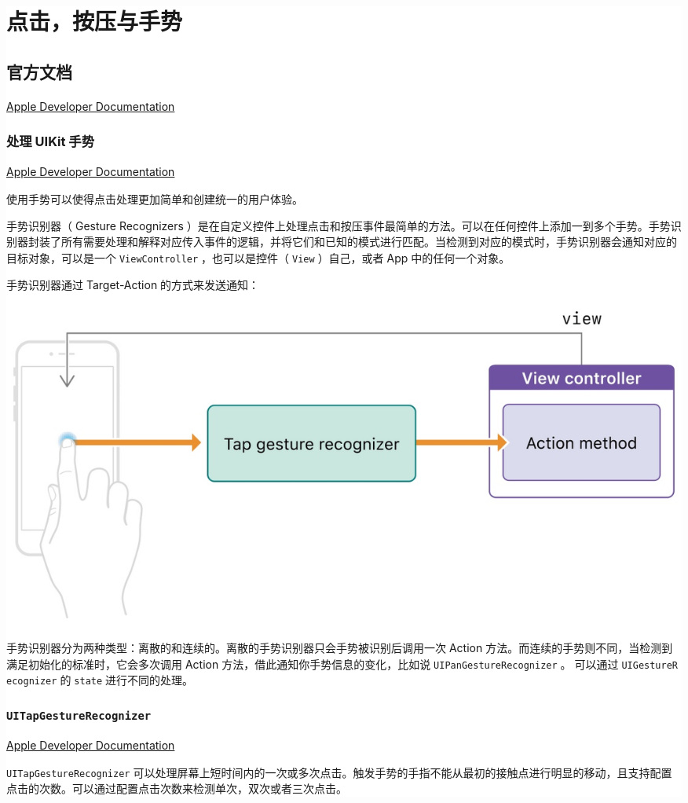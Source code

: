 # 点击，按压与手势
## 官方文档

[Apple Developer Documentation](https://developer.apple.com/documentation/uikit/touches_presses_and_gestures)

### 处理 UIKit 手势

[Apple Developer Documentation](https://developer.apple.com/documentation/uikit/touches_presses_and_gestures/handling_uikit_gestures)

使用手势可以使得点击处理更加简单和创建统一的用户体验。

手势识别器（ Gesture Recognizers ）是在自定义控件上处理点击和按压事件最简单的方法。可以在任何控件上添加一到多个手势。手势识别器封装了所有需要处理和解释对应传入事件的逻辑，并将它们和已知的模式进行匹配。当检测到对应的模式时，手势识别器会通知对应的目标对象，可以是一个 `ViewController` ，也可以是控件（ `View` ）自己，或者 App 中的任何一个对象。

手势识别器通过 Target-Action 的方式来发送通知：

![](media/16312376320646.jpg)

手势识别器分为两种类型：离散的和连续的。离散的手势识别器只会手势被识别后调用一次 Action 方法。而连续的手势则不同，当检测到满足初始化的标准时，它会多次调用 Action 方法，借此通知你手势信息的变化，比如说 `UIPanGestureRecognizer` 。
可以通过 `UIGestureRecognizer` 的 `state` 进行不同的处理。

### `UITapGestureRecognizer`

[Apple Developer Documentation](https://developer.apple.com/documentation/uikit/touches_presses_and_gestures/handling_uikit_gestures/handling_tap_gestures)

`UITapGestureRecognizer` 可以处理屏幕上短时间内的一次或多次点击。触发手势的手指不能从最初的接触点进行明显的移动，且支持配置点击的次数。可以通过配置点击次数来检测单次，双次或者三次点击。

